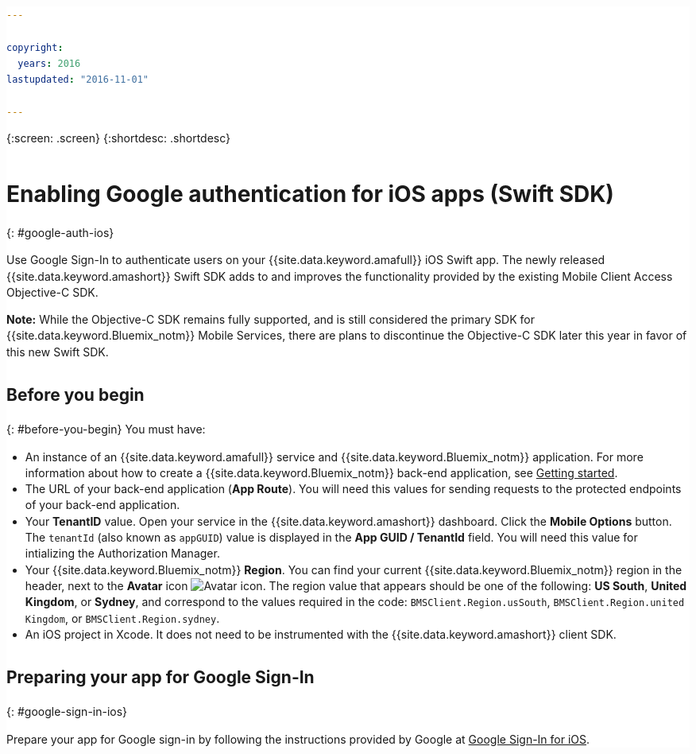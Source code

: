 ```yaml
---

copyright:
  years: 2016
lastupdated: "2016-11-01"

---
```

{:screen:  .screen}
{:shortdesc: .shortdesc}

# Enabling Google authentication for iOS apps (Swift SDK)
{: #google-auth-ios}

Use Google Sign-In to authenticate users on your {{site.data.keyword.amafull}} iOS Swift app. The newly released {{site.data.keyword.amashort}} Swift SDK  adds to and improves the functionality provided by the existing Mobile Client Access Objective-C SDK.

**Note:** While the Objective-C SDK remains fully supported, and is still considered the primary SDK for  {{site.data.keyword.Bluemix_notm}} Mobile Services, there are plans to discontinue the Objective-C SDK later this year in favor of this new Swift SDK.



## Before you begin
{: #before-you-begin}
You must have:

* An instance of an {{site.data.keyword.amafull}} service and {{site.data.keyword.Bluemix_notm}} application. For more information about how to create a {{site.data.keyword.Bluemix_notm}} back-end application, see [Getting started](index.html).
* The URL of your back-end application (**App Route**). You will need this values for sending requests to the protected endpoints of your back-end application.
* Your **TenantID** value. Open your service in the  {{site.data.keyword.amashort}} dashboard. Click the **Mobile Options** button. The `tenantId` (also known as `appGUID`)  value is displayed in the **App GUID / TenantId** field. You will need this value for intializing the Authorization Manager.
* Your {{site.data.keyword.Bluemix_notm}} **Region**. You can find your current {{site.data.keyword.Bluemix_notm}} region in the header, next to the **Avatar** icon ![Avatar icon](images/face.jpg "Avatar icon"). The region value that appears should be one of the following: **US South**, **United Kingdom**, or **Sydney**, and correspond to the values required in the code:  `BMSClient.Region.usSouth`, `BMSClient.Region.unitedKingdom`, or `BMSClient.Region.sydney`.
* An iOS project in Xcode. It does not need to be instrumented with the {{site.data.keyword.amashort}} client SDK.  



## Preparing your app for Google Sign-In
{: #google-sign-in-ios}

Prepare your app for Google sign-in by following the instructions provided by Google at [Google Sign-In for iOS](https://developers.google.com/identity/sign-in/ios/start-integrating).
